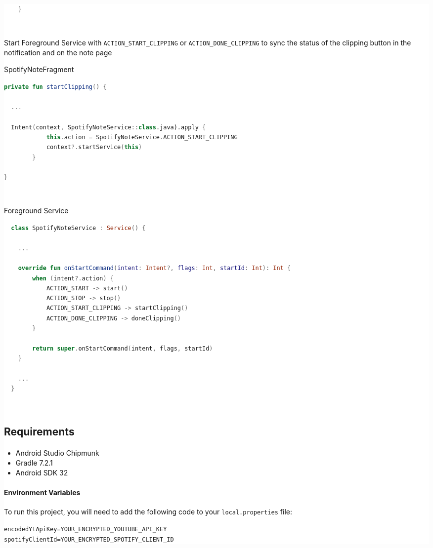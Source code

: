 ```kotlin
    }
```

<br/>

Start Foreground Service with `ACTION_START_CLIPPING` or `ACTION_DONE_CLIPPING` to sync the status of the clipping button in the notification and on the note page
<br/>

SpotifyNoteFragment
```kotlin
private fun startClipping() {
  
  ...
  
  Intent(context, SpotifyNoteService::class.java).apply {
            this.action = SpotifyNoteService.ACTION_START_CLIPPING
            context?.startService(this)
        }

}
```
<br/>

Foreground Service

```kotlin
  class SpotifyNoteService : Service() {
  
    ... 
  
    override fun onStartCommand(intent: Intent?, flags: Int, startId: Int): Int {
        when (intent?.action) {
            ACTION_START -> start()
            ACTION_STOP -> stop()
            ACTION_START_CLIPPING -> startClipping()
            ACTION_DONE_CLIPPING -> doneClipping()
        }

        return super.onStartCommand(intent, flags, startId)
    }

    ...
  }
```

<br/>

## Requirements
- Android Studio Chipmunk
- Gradle 7.2.1
- Android SDK 32

#### Environment Variables
To run this project, you will need to add the following code to your `local.properties` file:

```
encodedYtApiKey=YOUR_ENCRYPTED_YOUTUBE_API_KEY
spotifyClientId=YOUR_ENCRYPTED_SPOTIFY_CLIENT_ID
```